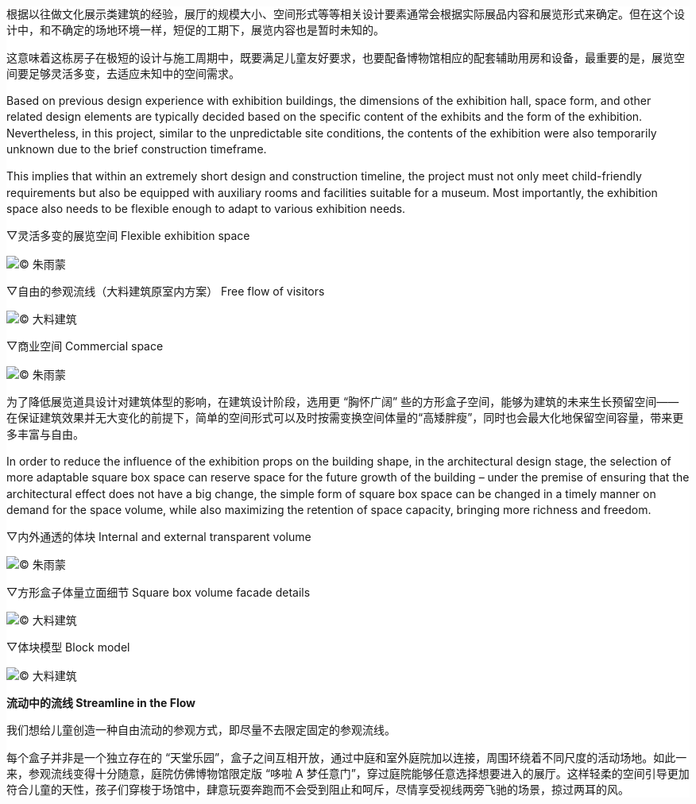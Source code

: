 根据以往做文化展示类建筑的经验，展厅的规模大小、空间形式等等相关设计要素通常会根据实际展品内容和展览形式来确定。但在这个设计中，和不确定的场地环境一样，短促的工期下，展览内容也是暂时未知的。

这意味着这栋房子在极短的设计与施工周期中，既要满足儿童友好要求，也要配备博物馆相应的配套辅助用房和设备，最重要的是，展览空间要足够灵活多变，去适应未知中的空间需求。

Based on previous design experience with exhibition buildings, the dimensions of the exhibition hall, space form, and other related design elements are typically decided based on the specific content of the exhibits and the form of the exhibition. Nevertheless, in this project, similar to the unpredictable site conditions, the contents of the exhibition were also temporarily unknown due to the brief construction timeframe.

This implies that within an extremely short design and construction timeline, the project must not only meet child-friendly requirements but also be equipped with auxiliary rooms and facilities suitable for a museum. Most importantly, the exhibition space also needs to be flexible enough to adapt to various exhibition needs.

▽灵活多变的展览空间 Flexible exhibition space

[![](https://lizi.s3.bitiful.net/2024/07/ac1ebaddacb0ca687b185466eb4c509e.jpeg)](https://i.mooool.com/img/2024/07/01-12-sry.jpg?x-oss-process=style%2Ffull)© 朱雨蒙

▽自由的参观流线（大料建筑原室内方案） Free flow of visitors

[![](https://lizi.s3.bitiful.net/2024/07/83ccca86a972c065432cf0f60d8b02b7.jpeg)](https://i.mooool.com/img/2024/07/01-13-p1f.jpg?x-oss-process=style%2Ffull)© 大料建筑

▽商业空间 Commercial space

[![](https://lizi.s3.bitiful.net/2024/07/6dd4ee4f402dc3517adbd181f1d635aa.jpeg)](https://i.mooool.com/img/2024/07/01-14-yjc.jpg?x-oss-process=style%2Ffull)© 朱雨蒙

为了降低展览道具设计对建筑体型的影响，在建筑设计阶段，选用更 “胸怀广阔” 些的方形盒子空间，能够为建筑的未来生长预留空间——在保证建筑效果并无大变化的前提下，简单的空间形式可以及时按需变换空间体量的“高矮胖瘦”，同时也会最大化地保留空间容量，带来更多丰富与自由。

In order to reduce the influence of the exhibition props on the building shape, in the architectural design stage, the selection of more adaptable square box space can reserve space for the future growth of the building – under the premise of ensuring that the architectural effect does not have a big change, the simple form of square box space can be changed in a timely manner on demand for the space volume, while also maximizing the retention of space capacity, bringing more richness and freedom.

▽内外通透的体块 Internal and external transparent volume

[![](https://lizi.s3.bitiful.net/2024/07/0d58c042ae7e7fe509cc270b631a82d8.jpeg)](https://i.mooool.com/img/2024/07/01-15-xv9.jpg?x-oss-process=style%2Ffull)© 朱雨蒙

▽方形盒子体量立面细节 Square box volume facade details

[![](https://lizi.s3.bitiful.net/2024/07/5c4b9ad0f7c12aaf5e93ab90d4797e0a.jpeg)](https://i.mooool.com/img/2024/07/01-16-zuk.jpg?x-oss-process=style%2Ffull)© 大料建筑

▽体块模型 Block model

[![](https://lizi.s3.bitiful.net/2024/07/4785e627110b5343560e340dd9e49f19.jpeg)](https://i.mooool.com/img/2024/07/01-17-xxg-scaled.jpg?x-oss-process=style%2Ffull)© 大料建筑

**流动中的流线 Streamline in the Flow**

我们想给儿童创造一种自由流动的参观方式，即尽量不去限定固定的参观流线。

每个盒子并非是一个独立存在的 “天堂乐园”，盒子之间互相开放，通过中庭和室外庭院加以连接，周围环绕着不同尺度的活动场地。如此一来，参观流线变得十分随意，庭院仿佛博物馆限定版 “哆啦 A 梦任意门”，穿过庭院能够任意选择想要进入的展厅。这样轻柔的空间引导更加符合儿童的天性，孩子们穿梭于场馆中，肆意玩耍奔跑而不会受到阻止和呵斥，尽情享受视线两旁飞驰的场景，掠过两耳的风。
